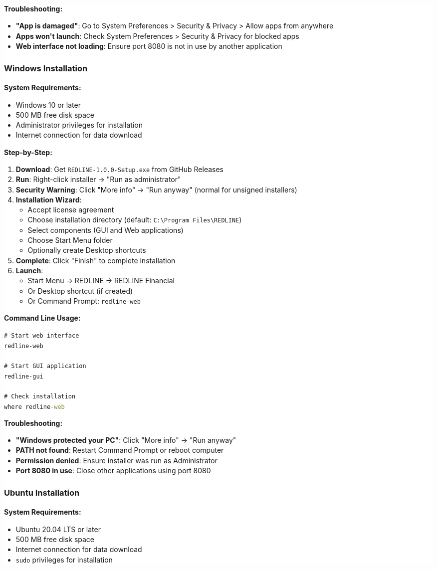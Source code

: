 **Troubleshooting:**
- **"App is damaged"**: Go to System Preferences > Security & Privacy > Allow apps from anywhere
- **Apps won't launch**: Check System Preferences > Security & Privacy for blocked apps
- **Web interface not loading**: Ensure port 8080 is not in use by another application

### Windows Installation

**System Requirements:**
- Windows 10 or later
- 500 MB free disk space
- Administrator privileges for installation
- Internet connection for data download

**Step-by-Step:**
1. **Download**: Get `REDLINE-1.0.0-Setup.exe` from GitHub Releases
2. **Run**: Right-click installer → "Run as administrator"
3. **Security Warning**: Click "More info" → "Run anyway" (normal for unsigned installers)
4. **Installation Wizard**:
   - Accept license agreement
   - Choose installation directory (default: `C:\Program Files\REDLINE`)
   - Select components (GUI and Web applications)
   - Choose Start Menu folder
   - Optionally create Desktop shortcuts
5. **Complete**: Click "Finish" to complete installation
6. **Launch**: 
   - Start Menu → REDLINE → REDLINE Financial
   - Or Desktop shortcut (if created)
   - Or Command Prompt: `redline-web`

**Command Line Usage:**
```cmd
# Start web interface
redline-web

# Start GUI application
redline-gui

# Check installation
where redline-web
```

**Troubleshooting:**
- **"Windows protected your PC"**: Click "More info" → "Run anyway"
- **PATH not found**: Restart Command Prompt or reboot computer
- **Permission denied**: Ensure installer was run as Administrator
- **Port 8080 in use**: Close other applications using port 8080

### Ubuntu Installation

**System Requirements:**
- Ubuntu 20.04 LTS or later
- 500 MB free disk space
- Internet connection for data download
- `sudo` privileges for installation
